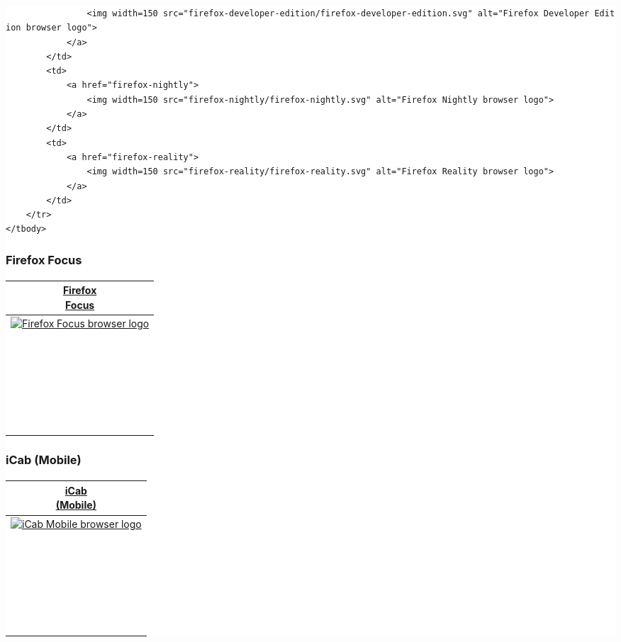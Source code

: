                     <img width=150 src="firefox-developer-edition/firefox-developer-edition.svg" alt="Firefox Developer Edition browser logo">
                </a>
            </td>
            <td>
                <a href="firefox-nightly">
                    <img width=150 src="firefox-nightly/firefox-nightly.svg" alt="Firefox Nightly browser logo">
                </a>
            </td>
            <td>
                <a href="firefox-reality">
                    <img width=150 src="firefox-reality/firefox-reality.svg" alt="Firefox Reality browser logo">
                </a>
            </td>
        </tr>
    </tbody>
</table>

### Firefox Focus

<table>
    <thead>
        <tr>
            <th>
                <a href="https://www.mozilla.org/en-US/firefox/focus/">Firefox<br>Focus</a>
            </th>
        </tr>
    </thead>
    <tbody>
        <tr height=170>
            <td>
                <a href="firefox-focus">
                    <img width=150 src="firefox-focus/firefox-focus_256x256.png" alt="Firefox Focus browser logo">
                </a>
            </td>
        </tr>
    </tbody>
</table>

### iCab (Mobile)

<table>
    <thead>
        <tr>
            <th>
                <a href="http://www.icab.de/mobile.html">iCab<br>(Mobile)</a>
            </th>
        </tr>
    </thead>
    <tbody>
        <tr height=170>
            <td>
                <a href="icab-mobile">
                    <img width=150 src="icab-mobile/icab-mobile_256x256.png" alt="iCab Mobile browser logo">
                </a>
            </td>
        </tr>
    </tbody>
</table>
